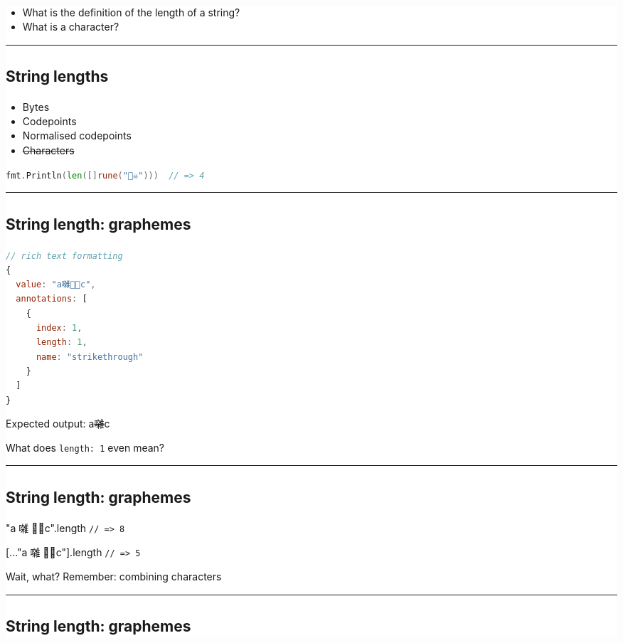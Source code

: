 - What is the definition of the length of a string?
- What is a character?

---

## String lengths

- Bytes
- Codepoints
- Normalised codepoints
- ~~Characters~~

```go
fmt.Println(len([]rune("🏴‍☠️")))  // => 4
```

---

## String length: graphemes

```js
// rich text formatting
{
  value: "a𫝜👍🏽c",
  annotations: [
    {
      index: 1,
      length: 1,
      name: "strikethrough"
    }
  ]
}
```

Expected output: a~~𫝜~~c

What does `length: 1` even mean?

---

## String length: graphemes

"a 𫝜 👍🏽c".length
`// => 8`

[..."a 𫝜 👍🏽c"].length
`// => 5`

Wait, what?
Remember: combining characters

---

## String length: graphemes
